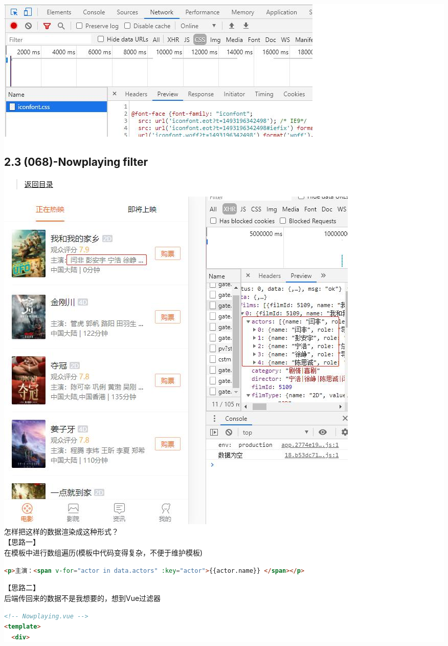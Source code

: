 ![](笔记_files/37.jpg)  

## <a id='2.3'></a>2.3 (068)-Nowplaying filter  
> [返回目录](#zero)

![](笔记_files/38.jpg)  
怎样把这样的数据渲染成这种形式？  
【思路一】  
在模板中进行数组遍历(模板中代码变得复杂，不便于维护模板)  
```html
<p>主演：<span v-for="actor in data.actors" :key="actor">{{actor.name}} </span></p>
```
【思路二】  
后端传回来的数据不是我想要的，想到Vue过滤器  
```html
<!-- Nowplaying.vue -->
<template>
  <div>
```